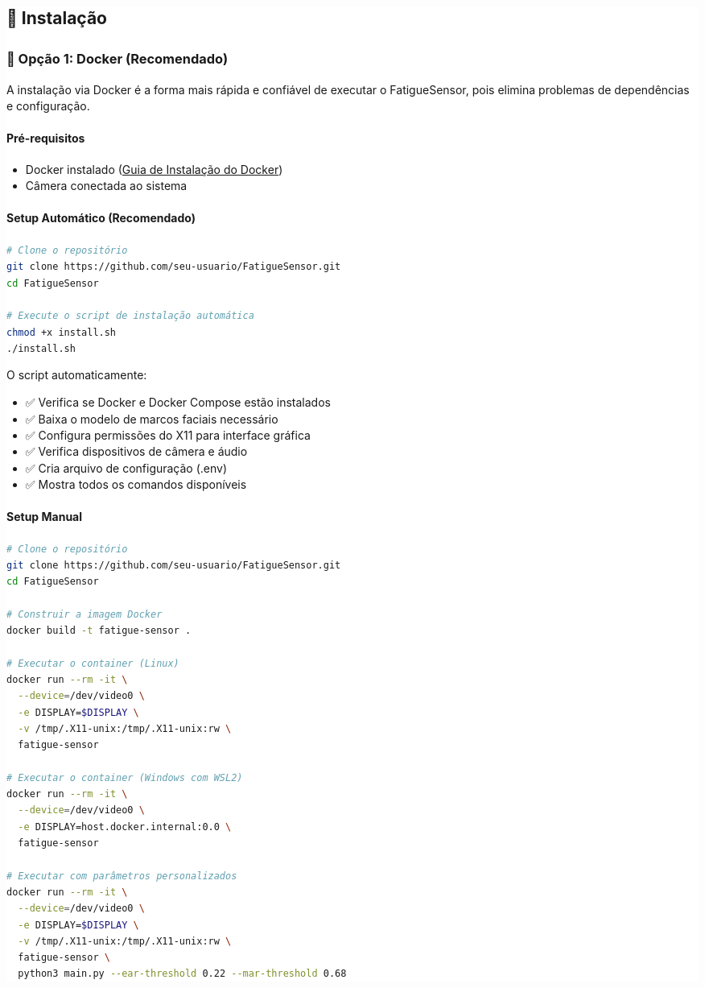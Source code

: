 ## 🚀 Instalação

### 🐳 Opção 1: Docker (Recomendado)

A instalação via Docker é a forma mais rápida e confiável de executar o FatigueSensor, pois elimina problemas de dependências e configuração.

#### Pré-requisitos

- Docker instalado ([Guia de Instalação do Docker](https://docs.docker.com/get-docker/))
- Câmera conectada ao sistema

#### Setup Automático (Recomendado)

```bash
# Clone o repositório
git clone https://github.com/seu-usuario/FatigueSensor.git
cd FatigueSensor

# Execute o script de instalação automática
chmod +x install.sh
./install.sh
```

O script automaticamente:

- ✅ Verifica se Docker e Docker Compose estão instalados
- ✅ Baixa o modelo de marcos faciais necessário
- ✅ Configura permissões do X11 para interface gráfica
- ✅ Verifica dispositivos de câmera e áudio
- ✅ Cria arquivo de configuração (.env)
- ✅ Mostra todos os comandos disponíveis

#### Setup Manual

```bash
# Clone o repositório
git clone https://github.com/seu-usuario/FatigueSensor.git
cd FatigueSensor

# Construir a imagem Docker
docker build -t fatigue-sensor .

# Executar o container (Linux)
docker run --rm -it \
  --device=/dev/video0 \
  -e DISPLAY=$DISPLAY \
  -v /tmp/.X11-unix:/tmp/.X11-unix:rw \
  fatigue-sensor

# Executar o container (Windows com WSL2)
docker run --rm -it \
  --device=/dev/video0 \
  -e DISPLAY=host.docker.internal:0.0 \
  fatigue-sensor

# Executar com parâmetros personalizados
docker run --rm -it \
  --device=/dev/video0 \
  -e DISPLAY=$DISPLAY \
  -v /tmp/.X11-unix:/tmp/.X11-unix:rw \
  fatigue-sensor \
  python3 main.py --ear-threshold 0.22 --mar-threshold 0.68
```
